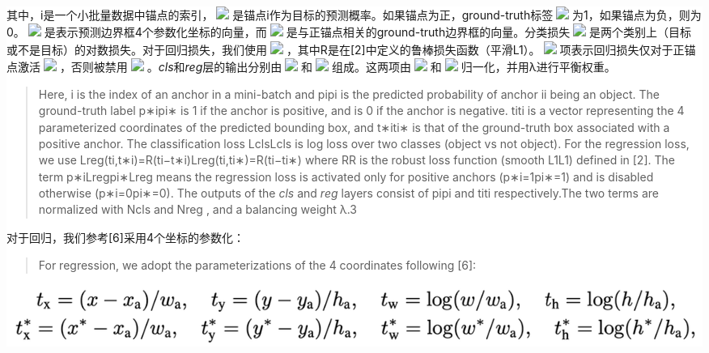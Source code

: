 其中，i是一个小批量数据中锚点的索引，
![](http://latex.codecogs.com/svg.latex?p_{i})
是锚点i作为目标的预测概率。如果锚点为正，ground-truth标签
![](http://latex.codecogs.com/svg.latex?p_{i}^{*})
为1，如果锚点为负，则为0。
![](http://latex.codecogs.com/svg.latex?t_{i})
是表示预测边界框4个参数化坐标的向量，而
![](http://latex.codecogs.com/svg.latex?t_{i}^{*})
是与正锚点相关的ground-truth边界框的向量。分类损失
![](http://latex.codecogs.com/svg.latex?L_{c%20l%20s})
是两个类别上（目标或不是目标）的对数损失。对于回归损失，我们使用
![](http://latex.codecogs.com/svg.latex?L_{r%20e%20g}\left(t_{i},%20t_{i}^{*}\right)=R\left(t_{i}-t_{i}^{*}\right))
，其中R是在[2]中定义的鲁棒损失函数（平滑L1）。
![](http://latex.codecogs.com/svg.latex?p_{i}^{*}%20L_{r%20e%20g})
项表示回归损失仅对于正锚点激活
![](http://latex.codecogs.com/svg.latex?\left(p_{i}^{*}=1\right))
，否则被禁用
![](http://latex.codecogs.com/svg.latex?\left(p_{i}^{*}=0\right))
。*cls*和*reg*层的输出分别由
![](http://latex.codecogs.com/svg.latex?\left\{p_{i}\right\})
和
![](http://latex.codecogs.com/svg.latex?\left\{t_{i}\right\})
组成。这两项由
![](http://latex.codecogs.com/svg.latex?N_{c%20l%20s})
和
![](http://latex.codecogs.com/svg.latex?N_{r%20e%20g})
归一化，并用λ进行平衡权重。

> Here, i is the index of an anchor in a mini-batch and pipi is the predicted probability of anchor ii being an object. The ground-truth label p∗ipi∗ is 1 if the anchor is positive, and is 0 if the anchor is negative. titi is a vector representing the 4 parameterized coordinates of the predicted bounding box, and t∗iti∗ is that of the ground-truth box associated with a positive anchor. The classification loss LclsLcls is log loss over two classes (object vs not object). For the regression loss, we use Lreg(ti,t∗i)=R(ti−t∗i)Lreg(ti,ti∗)=R(ti−ti∗) where RR is the robust loss function (smooth L1L1) defined in [2]. The term p∗iLregpi∗Lreg means the regression loss is activated only for positive anchors (p∗i=1pi∗=1) and is disabled otherwise (p∗i=0pi∗=0). The outputs of the *cls* and *reg* layers consist of pipi and titi respectively.The two terms are normalized with Ncls and Nreg , and a balancing weight λ.3

对于回归，我们参考[6]采用4个坐标的参数化：

> For regression, we adopt the parameterizations of the 4 coordinates following [6]:

![image-20220428221617547.png](faster-r-cnn/image-20220428221617547.png)

